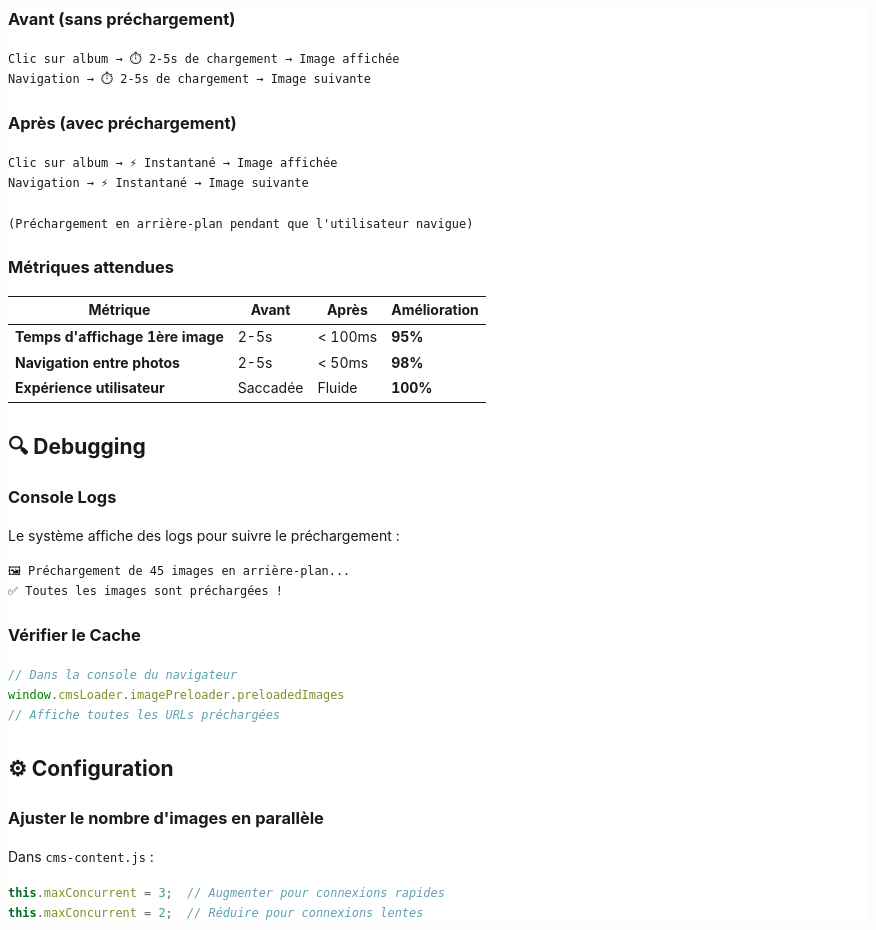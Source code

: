 ### Avant (sans préchargement)

```
Clic sur album → ⏱️ 2-5s de chargement → Image affichée
Navigation → ⏱️ 2-5s de chargement → Image suivante
```

### Après (avec préchargement)

```
Clic sur album → ⚡ Instantané → Image affichée
Navigation → ⚡ Instantané → Image suivante

(Préchargement en arrière-plan pendant que l'utilisateur navigue)
```

### Métriques attendues

| Métrique | Avant | Après | Amélioration |
|----------|-------|-------|--------------|
| **Temps d'affichage 1ère image** | 2-5s | < 100ms | **95%** |
| **Navigation entre photos** | 2-5s | < 50ms | **98%** |
| **Expérience utilisateur** | Saccadée | Fluide | **100%** |

## 🔍 Debugging

### Console Logs

Le système affiche des logs pour suivre le préchargement :

```
🖼️ Préchargement de 45 images en arrière-plan...
✅ Toutes les images sont préchargées !
```

### Vérifier le Cache

```javascript
// Dans la console du navigateur
window.cmsLoader.imagePreloader.preloadedImages
// Affiche toutes les URLs préchargées
```

## ⚙️ Configuration

### Ajuster le nombre d'images en parallèle

Dans `cms-content.js` :

```javascript
this.maxConcurrent = 3;  // Augmenter pour connexions rapides
this.maxConcurrent = 2;  // Réduire pour connexions lentes
```
